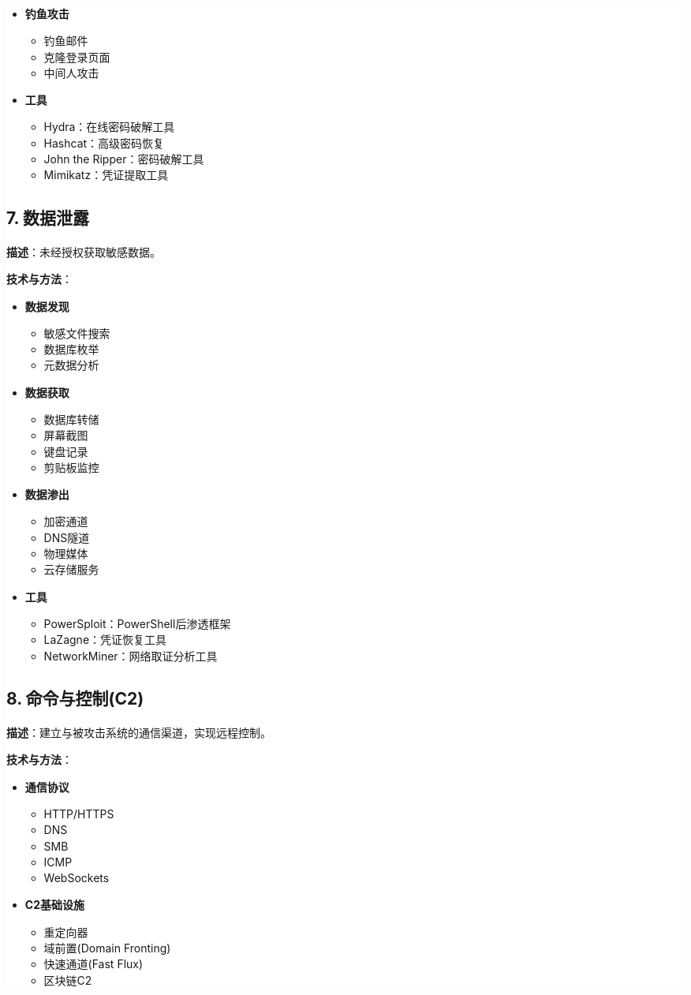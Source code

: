 - **钓鱼攻击**
  - 钓鱼邮件
  - 克隆登录页面
  - 中间人攻击

- **工具**
  - Hydra：在线密码破解工具
  - Hashcat：高级密码恢复
  - John the Ripper：密码破解工具
  - Mimikatz：凭证提取工具

## 7. 数据泄露

**描述**：未经授权获取敏感数据。

**技术与方法**：

- **数据发现**
  - 敏感文件搜索
  - 数据库枚举
  - 元数据分析

- **数据获取**
  - 数据库转储
  - 屏幕截图
  - 键盘记录
  - 剪贴板监控

- **数据渗出**
  - 加密通道
  - DNS隧道
  - 物理媒体
  - 云存储服务

- **工具**
  - PowerSploit：PowerShell后渗透框架
  - LaZagne：凭证恢复工具
  - NetworkMiner：网络取证分析工具

## 8. 命令与控制(C2)

**描述**：建立与被攻击系统的通信渠道，实现远程控制。

**技术与方法**：

- **通信协议**
  - HTTP/HTTPS
  - DNS
  - SMB
  - ICMP
  - WebSockets

- **C2基础设施**
  - 重定向器
  - 域前置(Domain Fronting)
  - 快速通道(Fast Flux)
  - 区块链C2

